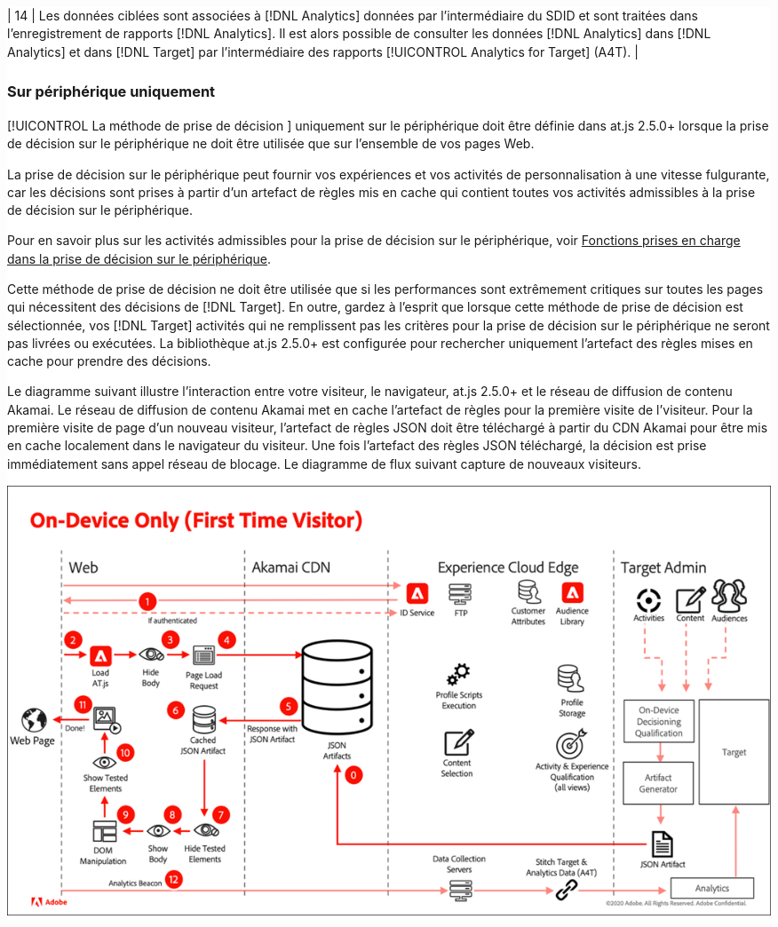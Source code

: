 | 14 | Les données ciblées sont associées à [!DNL Analytics] données par l’intermédiaire du SDID et sont traitées dans l’enregistrement de rapports [!DNL Analytics]. Il est alors possible de consulter les données [!DNL Analytics] dans [!DNL Analytics] et dans [!DNL Target] par l’intermédiaire des rapports [!UICONTROL Analytics for Target] (A4T). |

### Sur périphérique uniquement

[!UICONTROL La méthode de prise de décision ] uniquement sur le périphérique doit être définie dans at.js 2.5.0+ lorsque la prise de décision sur le périphérique ne doit être utilisée que sur l’ensemble de vos pages Web.

La prise de décision sur le périphérique peut fournir vos expériences et vos activités de personnalisation à une vitesse fulgurante, car les décisions sont prises à partir d’un artefact de règles mis en cache qui contient toutes vos activités admissibles à la prise de décision sur le périphérique.

Pour en savoir plus sur les activités admissibles pour la prise de décision sur le périphérique, voir [Fonctions prises en charge dans la prise de décision sur le périphérique](/help/c-implementing-target/c-implementing-target-for-client-side-web/on-device-decisioning/supported-features.md).

Cette méthode de prise de décision ne doit être utilisée que si les performances sont extrêmement critiques sur toutes les pages qui nécessitent des décisions de [!DNL Target]. En outre, gardez à l’esprit que lorsque cette méthode de prise de décision est sélectionnée, vos [!DNL Target] activités qui ne remplissent pas les critères pour la prise de décision sur le périphérique ne seront pas livrées ou exécutées. La bibliothèque at.js 2.5.0+ est configurée pour rechercher uniquement l’artefact des règles mises en cache pour prendre des décisions.

Le diagramme suivant illustre l’interaction entre votre visiteur, le navigateur, at.js 2.5.0+ et le réseau de diffusion de contenu Akamai. Le réseau de diffusion de contenu Akamai met en cache l’artefact de règles pour la première visite de l’visiteur. Pour la première visite de page d’un nouveau visiteur, l’artefact de règles JSON doit être téléchargé à partir du CDN Akamai pour être mis en cache localement dans le navigateur du visiteur. Une fois l’artefact des règles JSON téléchargé, la décision est prise immédiatement sans appel réseau de blocage. Le diagramme de flux suivant capture de nouveaux visiteurs.

![Diagramme de flux sur périphérique uniquement](/help/c-implementing-target/c-implementing-target-for-client-side-web/on-device-decisioning/assets/on-device-only.png)

